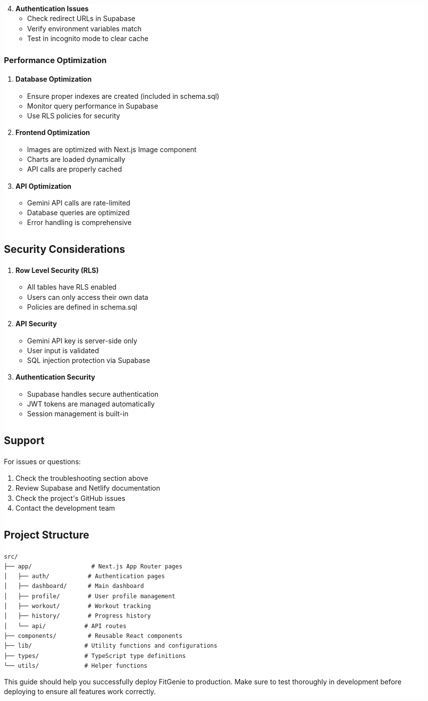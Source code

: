 4. **Authentication Issues**
   - Check redirect URLs in Supabase
   - Verify environment variables match
   - Test in incognito mode to clear cache

### Performance Optimization

1. **Database Optimization**
   - Ensure proper indexes are created (included in schema.sql)
   - Monitor query performance in Supabase
   - Use RLS policies for security

2. **Frontend Optimization**
   - Images are optimized with Next.js Image component
   - Charts are loaded dynamically
   - API calls are properly cached

3. **API Optimization**
   - Gemini API calls are rate-limited
   - Database queries are optimized
   - Error handling is comprehensive

## Security Considerations

1. **Row Level Security (RLS)**
   - All tables have RLS enabled
   - Users can only access their own data
   - Policies are defined in schema.sql

2. **API Security**
   - Gemini API key is server-side only
   - User input is validated
   - SQL injection protection via Supabase

3. **Authentication Security**
   - Supabase handles secure authentication
   - JWT tokens are managed automatically
   - Session management is built-in

## Support

For issues or questions:
1. Check the troubleshooting section above
2. Review Supabase and Netlify documentation
3. Check the project's GitHub issues
4. Contact the development team

## Project Structure

```
src/
├── app/                 # Next.js App Router pages
│   ├── auth/           # Authentication pages
│   ├── dashboard/      # Main dashboard
│   ├── profile/        # User profile management
│   ├── workout/        # Workout tracking
│   ├── history/        # Progress history
│   └── api/           # API routes
├── components/         # Reusable React components
├── lib/               # Utility functions and configurations
├── types/             # TypeScript type definitions
└── utils/             # Helper functions
```

This guide should help you successfully deploy FitGenie to production. Make sure to test thoroughly in development before deploying to ensure all features work correctly.
